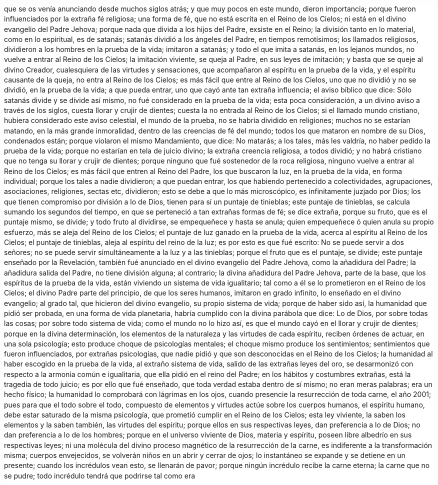 que se os venía anunciando desde muchos siglos atrás; y que muy pocos en este mundo, dieron importancia; porque fueron influenciados por la extraña fé religiosa; una forma de fé, que no está escrita en el Reino de los Cielos; ni está en el divino evangelio del Padre Jehova; porque nada que divida a los hijos del Padre, exsiste en el Reino; la división tanto en lo material, como en lo espiritual, es de satanás; satanás dividió a los ángeles del Padre, en tiempos remotísimos; los llamados religiosos, dividieron a los hombres en la prueba de la vida; imitaron a satanás; y todo el que imita a satanás, en los lejanos mundos, no vuelve a entrar al Reino de los Cielos; la imitación viviente, se queja al Padre, en sus leyes de imitación; y basta que se queje al divino Creador, cualesquiera de las virtudes y sensaciones, que acompañaron al espíritu en la prueba de la vida, y el espíritu causante de la queja, no entra al Reino de los Cielos; es más fácil que entre al Reino de los Cielos, uno que no dividió y no se dividió, en la prueba de la vida; a que pueda entrar, uno que cayó ante tan extraña influencia; el aviso bíblico que dice: Sólo satanás divide y se divide así mismo, no fué considerado en la prueba de la vida; esta poca consideración, a un divino aviso a través de los siglos, cuesta llorar y crujir de dientes; cuesta la no entrada al Reino de los Cielos; si el llamado mundo cristiano, hubiera considerado este aviso celestial, el mundo de la prueba, no se habría dividido en religiones; muchos no se estarían matando, en la más grande inmoralidad, dentro de las creencias de fé del mundo; todos los que mataron en nombre de su Dios, condenados están; porque violaron el mismo Mandamiento, que dice: No matarás; a los tales, más les valdría, no haber pedido la prueba de la vida; porque no estarían en tela de juicio divino; la extraña creencia religiosa, a todos dividió; y no habrá cristiano que no tenga su llorar y crujir de dientes; porque ninguno que fué sostenedor de la roca religiosa, ninguno vuelve a entrar al Reino de los Cielos; es más fácil que entren al Reino del Padre, los que buscaron la luz, en la prueba de la vida, en forma individual; porque los tales a nadie dividieron; a que puedan entrar, los que habiendo pertenecido a colectividades, agrupaciones, asociaciones, religiones, sectas etc, dividieron; esto se debe a que lo más microscópico, es infinitamente juzjado por Dios; los que tienen compromiso por división a lo de Dios, tienen para sí un puntaje de tinieblas; este puntaje de tinieblas, se calcula sumando los segundos del tiempo, en que se perteneció a tan extrañas formas de fé; se dice extraña, porque su fruto, que es el puntaje mismo, se divide; y todo fruto al dividirse, se empequeñece y hasta se anula; quien empequeñece ó quien anula su propio esfuerzo, más se aleja del Reino de los Cielos; el puntaje de luz ganado en la prueba de la vida, acerca al espíritu al Reino de los Cielos; el puntaje de tinieblas, aleja al espíritu del reino de la luz; es por esto es que fué escrito: No se puede servir a dos señores; no se puede servir simultáneamente a la luz y a las tinieblas; porque el fruto que es el puntaje, se divide; este puntaje enseñado por la Revelación, también fué anunciado en el divino evangelio del Padre Jehova, como la añadidura del Padre; la añadidura salida del Padre, no tiene división alguna; al contrario; la divina añadidura del Padre Jehova, parte de la base, que los espíritus de la prueba de la vida, están viviendo un sistema de vida igualitario; tal como a él se lo prometieron en el Reino de los Cielos; el divino Padre parte del principio, de que los seres humanos, imitaron en grado infinito, lo enseñado en el divino evangelio; al grado tal, que hicieron del divino evangelio, su propio sistema de vida; porque de haber sido así, la humanidad que pidió ser probada, en una forma de vida planetaria, habría cumplido con la divina parábola que dice: Lo de Dios, por sobre todas las cosas; por sobre todo sistema de vida; como el mundo no lo hizo así, es que el mundo cayó en el llorar y crujir de dientes; porque en la divina determinación, los elementos de la naturaleza y las virtudes de cada espíritu, reciben órdenes de actuar, en una sola psicología; esto produce choque de psicologías mentales; el choque mismo produce los sentimientos; sentimientos que fueron influenciados, por extrañas psicologías, que nadie pidió y que son desconocidas en el Reino de los Cielos; la humanidad al haber escogido en la prueba de la vida, al extraño sistema de vida, salido de las extrañas leyes del oro, se desarmonizó con respecto a la armonía común e igualitaria, que ella pidió en el reino del Padre; en los hábitos y costumbres extrañas, está la tragedia de todo juicio; es por ello que fué enseñado, que toda verdad estaba dentro de sí mismo; no eran meras palabras; era un hecho físico; la humanidad lo comprobará con lágrimas en los ojos, cuando presencie la resurrección de toda carne, el año 2001; pues para que el todo sobre el todo, compuesto de elementos y virtudes actúe sobre los cuerpos humanos, el espíritu humano, debe estar saturado de la misma psicología, que prometió cumplir en el Reino de los Cielos; esta ley viviente, la saben los elementos y la saben también, las virtudes del espíritu; porque ellos en sus respectivas leyes, dan preferencia a lo de Dios; no dan preferencia a lo de los hombres; porque en el universo viviente de Dios, materia y espíritu, poseen libre albedrío en sus respectivas leyes; ni una molécula del divino proceso magnético de la resurrección de la carne, es indiferente a la transformación misma; cuerpos envejecidos, se volverán niños en un abrir y cerrar de ojos; lo instantáneo se expande y se detiene en un presente; cuando los incrédulos vean esto, se llenarán de pavor; porque ningún incrédulo recibe la carne eterna; la carne que no se pudre; todo incrédulo tendrá que podrirse tal como era
